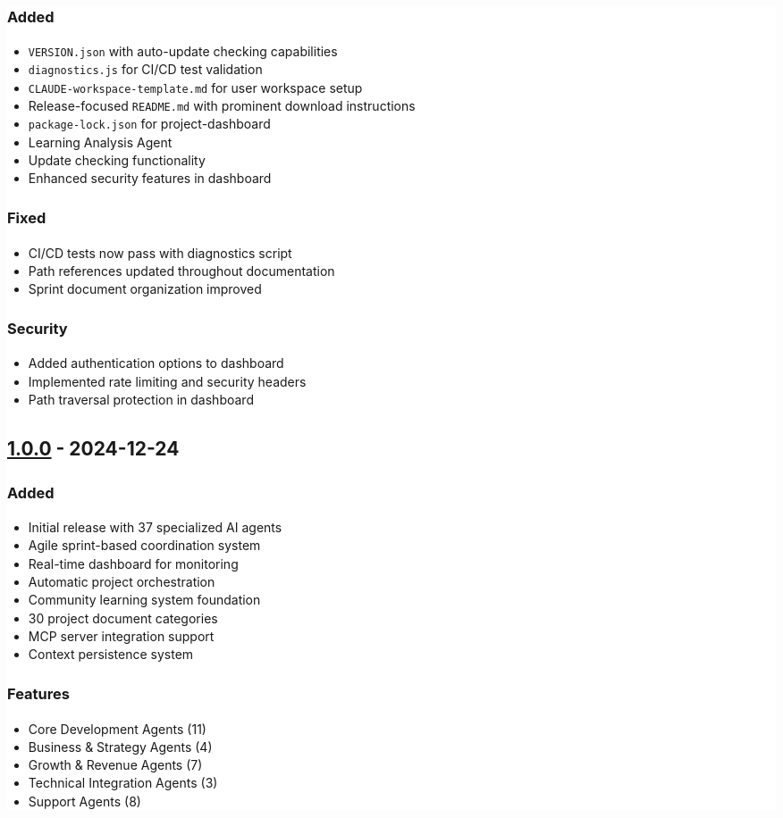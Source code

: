 ### Added
- `VERSION.json` with auto-update checking capabilities
- `diagnostics.js` for CI/CD test validation
- `CLAUDE-workspace-template.md` for user workspace setup
- Release-focused `README.md` with prominent download instructions
- `package-lock.json` for project-dashboard
- Learning Analysis Agent
- Update checking functionality
- Enhanced security features in dashboard

### Fixed
- CI/CD tests now pass with diagnostics script
- Path references updated throughout documentation
- Sprint document organization improved

### Security
- Added authentication options to dashboard
- Implemented rate limiting and security headers
- Path traversal protection in dashboard

## [1.0.0] - 2024-12-24

### Added
- Initial release with 37 specialized AI agents
- Agile sprint-based coordination system
- Real-time dashboard for monitoring
- Automatic project orchestration
- Community learning system foundation
- 30 project document categories
- MCP server integration support
- Context persistence system

### Features
- Core Development Agents (11)
- Business & Strategy Agents (4) 
- Growth & Revenue Agents (7)
- Technical Integration Agents (3)
- Support Agents (8)

[4.7.0]: https://github.com/DiscDev/agile-ai-agents/releases/tag/v4.7.0
[4.6.0]: https://github.com/DiscDev/agile-ai-agents/releases/tag/v4.6.0
[4.5.0]: https://github.com/DiscDev/agile-ai-agents/releases/tag/v4.5.0
[4.4.0]: https://github.com/DiscDev/agile-ai-agents/releases/tag/v4.4.0
[4.3.0]: https://github.com/DiscDev/agile-ai-agents/releases/tag/v4.3.0
[4.2.0]: https://github.com/DiscDev/agile-ai-agents/releases/tag/v4.2.0
[4.1.0]: https://github.com/DiscDev/agile-ai-agents/releases/tag/v4.1.0
[4.0.0]: https://github.com/DiscDev/agile-ai-agents/releases/tag/v4.0.0
[3.9.0]: https://github.com/DiscDev/agile-ai-agents/releases/tag/v3.9.0
[3.8.0]: https://github.com/DiscDev/agile-ai-agents/releases/tag/v3.8.0
[3.7.0]: https://github.com/DiscDev/agile-ai-agents/releases/tag/v3.7.0
[3.6.1]: https://github.com/DiscDev/agile-ai-agents/releases/tag/v3.6.1
[3.6.0]: https://github.com/DiscDev/agile-ai-agents/releases/tag/v3.6.0
[3.5.0]: https://github.com/DiscDev/agile-ai-agents/releases/tag/v3.5.0
[3.4.0]: https://github.com/DiscDev/agile-ai-agents/releases/tag/v3.4.0
[3.3.0]: https://github.com/DiscDev/agile-ai-agents/releases/tag/v3.3.0
[3.2.0]: https://github.com/DiscDev/agile-ai-agents/releases/tag/v3.2.0
[3.1.0]: https://github.com/DiscDev/agile-ai-agents/releases/tag/v3.1.0
[3.0.0]: https://github.com/DiscDev/agile-ai-agents/releases/tag/v3.0.0
[2.1.0]: https://github.com/DiscDev/agile-ai-agents/releases/tag/v2.1.0
[2.0.0]: https://github.com/DiscDev/agile-ai-agents/releases/tag/v2.0.0
[1.0.0]: https://github.com/DiscDev/agile-ai-agents/releases/tag/v1.0.0

[7.0.0]: https://github.com/DiscDev/agile-ai-agents/releases/tag/v7.0.0
[6.2.1]: https://github.com/DiscDev/agile-ai-agents/releases/tag/v6.2.1
[6.2.0]: https://github.com/DiscDev/agile-ai-agents/releases/tag/v6.2.0
[6.0.0]: https://github.com/DiscDev/agile-ai-agents/releases/tag/v6.0.0
[5.0.0]: https://github.com/DiscDev/agile-ai-agents/releases/tag/v5.0.0